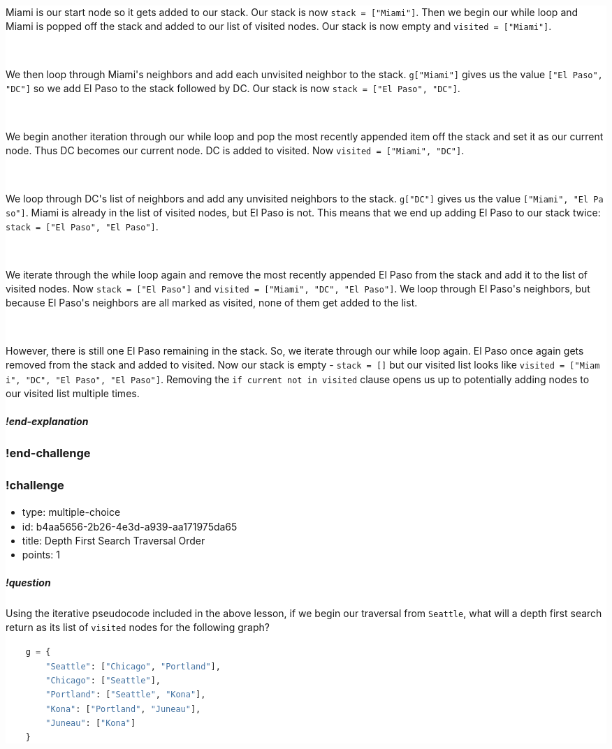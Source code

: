 Miami is our start node so it gets added to our stack. Our stack is now `stack = ["Miami"]`. Then we begin our while loop and Miami is popped off the stack and added to our list of visited nodes. Our stack is now empty and `visited = ["Miami"]`.

<br>

We then loop through Miami's neighbors and add each unvisited neighbor to the stack. `g["Miami"]` gives us the value `["El Paso", "DC"]` so we add El Paso to the stack followed by DC. Our stack is now `stack = ["El Paso", "DC"]`. 

<br>

We begin another iteration through our while loop and pop the most recently appended item off the stack and set it as our current node. Thus DC becomes our current node. DC is added to visited. Now `visited = ["Miami", "DC"]`. 

<br>

We loop through DC's list of neighbors and add any unvisited neighbors to the stack. `g["DC"]` gives us the value `["Miami", "El Paso"]`. Miami is already in the list of visited nodes, but El Paso is not. This means that we end up adding El Paso to our stack twice: `stack = ["El Paso", "El Paso"]`. 

<br>

We iterate through the while loop again and remove the most recently appended El Paso from the stack and add it to the list of visited nodes. Now `stack = ["El Paso"]` and `visited = ["Miami", "DC", "El Paso"]`. We loop through El Paso's neighbors, but because El Paso's neighbors are all marked as visited, none of them get added to the list. 

<br>

However, there is still one El Paso remaining in the stack. So, we iterate through our while loop again. El Paso once again gets removed from the stack and added to visited. Now our stack is empty - `stack = []` but our visited list looks like `visited = ["Miami", "DC", "El Paso", "El Paso"]`. Removing the `if current not in visited` clause opens us up to potentially adding nodes to our visited list multiple times. 

##### !end-explanation 

### !end-challenge





### !challenge

* type: multiple-choice
* id: b4aa5656-2b26-4e3d-a939-aa171975da65
* title: Depth First Search Traversal Order
* points: 1

##### !question

Using the iterative pseudocode included in the above lesson, if we begin our traversal from `Seattle`, what will a depth first search return as its list of `visited` nodes for the following graph?

```python
    g = {
        "Seattle": ["Chicago", "Portland"],
        "Chicago": ["Seattle"],
        "Portland": ["Seattle", "Kona"],
        "Kona": ["Portland", "Juneau"],
        "Juneau": ["Kona"]
    }
```